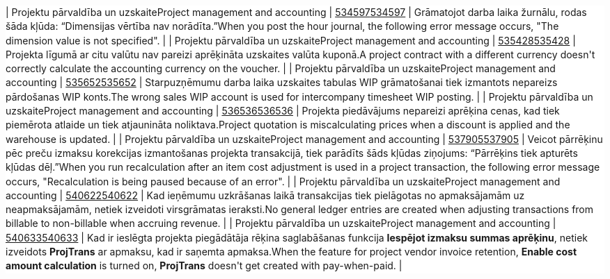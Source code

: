 | <span data-ttu-id="99bdf-324">Projektu pārvaldība un uzskaite</span><span class="sxs-lookup"><span data-stu-id="99bdf-324">Project management and accounting</span></span> | [<span data-ttu-id="99bdf-325">534597</span><span class="sxs-lookup"><span data-stu-id="99bdf-325">534597</span></span>](https://fix.lcs.dynamics.com/Issue/Details/?bugId=534597) | <span data-ttu-id="99bdf-326">Grāmatojot darba laika žurnālu, rodas šāda kļūda: “Dimensijas vērtība nav norādīta.”</span><span class="sxs-lookup"><span data-stu-id="99bdf-326">When you post the hour journal, the following error message occurs, "The dimension value is not specified".</span></span>                                                                                                                                  |
| <span data-ttu-id="99bdf-327">Projektu pārvaldība un uzskaite</span><span class="sxs-lookup"><span data-stu-id="99bdf-327">Project management and accounting</span></span> | [<span data-ttu-id="99bdf-328">535428</span><span class="sxs-lookup"><span data-stu-id="99bdf-328">535428</span></span>](https://fix.lcs.dynamics.com/Issue/Details/?bugId=535428) | <span data-ttu-id="99bdf-329">Projekta līgumā ar citu valūtu nav pareizi aprēķināta uzskaites valūta kuponā.</span><span class="sxs-lookup"><span data-stu-id="99bdf-329">A project contract with a different currency doesn't correctly calculate the accounting currency on the voucher.</span></span>                                                                                              |
| <span data-ttu-id="99bdf-330">Projektu pārvaldība un uzskaite</span><span class="sxs-lookup"><span data-stu-id="99bdf-330">Project management and accounting</span></span> | [<span data-ttu-id="99bdf-331">535652</span><span class="sxs-lookup"><span data-stu-id="99bdf-331">535652</span></span>](https://fix.lcs.dynamics.com/Issue/Details/?bugId=535652) | <span data-ttu-id="99bdf-332">Starpuzņēmumu darba laika uzskaites tabulas WIP grāmatošanai tiek izmantots nepareizs pārdošanas WIP konts.</span><span class="sxs-lookup"><span data-stu-id="99bdf-332">The wrong sales WIP account is used for intercompany timesheet WIP posting.</span></span>                                                                                                                                     |
| <span data-ttu-id="99bdf-333">Projektu pārvaldība un uzskaite</span><span class="sxs-lookup"><span data-stu-id="99bdf-333">Project management and accounting</span></span> | [<span data-ttu-id="99bdf-334">536536</span><span class="sxs-lookup"><span data-stu-id="99bdf-334">536536</span></span>](https://fix.lcs.dynamics.com/Issue/Details/?bugId=536536) | <span data-ttu-id="99bdf-335">Projekta piedāvājums nepareizi aprēķina cenas, kad tiek piemērota atlaide un tiek atjaunināta noliktava.</span><span class="sxs-lookup"><span data-stu-id="99bdf-335">Project quotation is miscalculating prices when a discount is applied and the warehouse is updated.</span></span>                                                                                                       |
| <span data-ttu-id="99bdf-336">Projektu pārvaldība un uzskaite</span><span class="sxs-lookup"><span data-stu-id="99bdf-336">Project management and accounting</span></span> | [<span data-ttu-id="99bdf-337">537905</span><span class="sxs-lookup"><span data-stu-id="99bdf-337">537905</span></span>](https://fix.lcs.dynamics.com/Issue/Details/?bugId=537905) | <span data-ttu-id="99bdf-338">Veicot pārrēķinu pēc preču izmaksu korekcijas izmantošanas projekta transakcijā, tiek parādīts šāds kļūdas ziņojums: “Pārrēķins tiek apturēts kļūdas dēļ.”</span><span class="sxs-lookup"><span data-stu-id="99bdf-338">When you run recalculation after an item cost adjustment is used in a project transaction, the following error message occurs, "Recalculation is being paused because of an error".</span></span>                                                               |
| <span data-ttu-id="99bdf-339">Projektu pārvaldība un uzskaite</span><span class="sxs-lookup"><span data-stu-id="99bdf-339">Project management and accounting</span></span> | [<span data-ttu-id="99bdf-340">540622</span><span class="sxs-lookup"><span data-stu-id="99bdf-340">540622</span></span>](https://fix.lcs.dynamics.com/Issue/Details/?bugId=540622) | <span data-ttu-id="99bdf-341">Kad ieņēmumu uzkrāšanas laikā transakcijas tiek pielāgotas no apmaksājamām uz neapmaksājamām, netiek izveidoti virsgrāmatas ieraksti.</span><span class="sxs-lookup"><span data-stu-id="99bdf-341">No general ledger entries are created when adjusting transactions from billable to non-billable when accruing revenue.</span></span>                                                                                              |
| <span data-ttu-id="99bdf-342">Projektu pārvaldība un uzskaite</span><span class="sxs-lookup"><span data-stu-id="99bdf-342">Project management and accounting</span></span> | [<span data-ttu-id="99bdf-343">540633</span><span class="sxs-lookup"><span data-stu-id="99bdf-343">540633</span></span>](https://fix.lcs.dynamics.com/Issue/Details/?bugId=540633) | <span data-ttu-id="99bdf-344">Kad ir ieslēgta projekta piegādātāja rēķina saglabāšanas funkcija **Iespējot izmaksu summas aprēķinu**, netiek izveidots **ProjTrans** ar apmaksu, kad ir saņemta apmaksa.</span><span class="sxs-lookup"><span data-stu-id="99bdf-344">When the feature for project vendor invoice retention, **Enable cost amount calculation** is turned on, **ProjTrans** doesn't get created with pay-when-paid.</span></span>                                             |